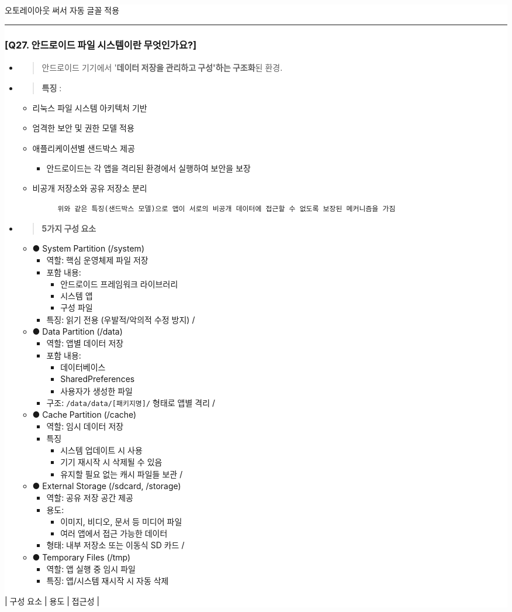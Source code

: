 오토레이아웃 써서 자동 글꼴 적용

---

### [Q27. 안드로이드 파일 시스템이란 무엇인가요?]

-  >  안드로이드 기기에서 '**데이터 저장을 관리하고 구성'하는 구조화**된 환경.
-  > **특징** :
	-  리눅스 파일 시스템 아키텍처 기반
	-  엄격한 보안 및 권한 모델 적용
	-  애플리케이션별 샌드박스 제공
		- 안드로이드는 각 앱을 격리된 환경에서 실행하여 보안을 보장
	-  비공개 저장소와 공유 저장소 분리

				 위와 같은 특징(샌드박스 모델)으로 앱이 서로의 비공개 데이터에 접근할 수 없도록 보장된 메커니즘을 가짐

- > **5가지 구성 요소**
	- ● System Partition (/system)
		- 역할: 핵심 운영체제 파일 저장 
		- 포함 내용: 
			- 안드로이드 프레임워크 라이브러리 
			- 시스템 앱 
			- 구성 파일 
		- 특징: 읽기 전용 (우발적/악의적 수정 방지)
		/
	- ● Data Partition (/data)
		- 역할: 앱별 데이터 저장
		- 포함 내용: 
			- 데이터베이스 
			- SharedPreferences 
			- 사용자가 생성한 파일
		- 구조: `/data/data/[패키지명]/` 형태로 앱별 격리
		/
	- ● Cache Partition (/cache)
		- 역할: 임시 데이터 저장
		- 특징
			-  시스템 업데이트 시 사용
			-  기기 재시작 시 삭제될 수 있음
			-  유지할 필요 없는 캐시 파일들 보관
		/
	- ● External Storage (/sdcard, /storage)
		- 역할: 공유 저장 공간 제공
		- 용도:
			- 이미지, 비디오, 문서 등 미디어 파일
			- 여러 앱에서 접근 가능한 데이터
		- 형태: 내부 저장소 또는 이동식 SD 카드
		/
	- ● Temporary Files (/tmp)
		- 역할: 앱 실행 중 임시 파일
		- 특징: 앱/시스템 재시작 시 자동 삭제

| 구성 요소 | 용도 | 접근성 |
